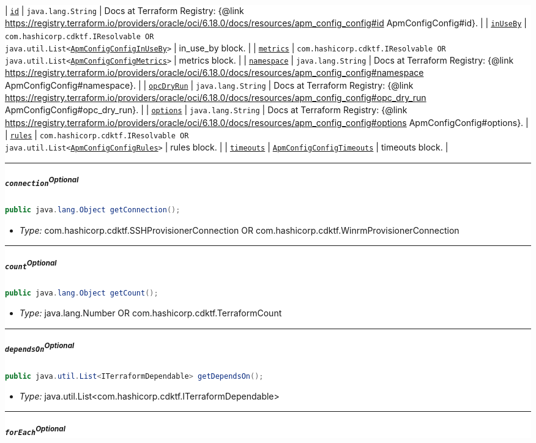 | <code><a href="#rhizo-co-terraform-provider-oci.apmConfigConfig.ApmConfigConfigConfig.property.id">id</a></code> | <code>java.lang.String</code> | Docs at Terraform Registry: {@link https://registry.terraform.io/providers/oracle/oci/6.18.0/docs/resources/apm_config_config#id ApmConfigConfig#id}. |
| <code><a href="#rhizo-co-terraform-provider-oci.apmConfigConfig.ApmConfigConfigConfig.property.inUseBy">inUseBy</a></code> | <code>com.hashicorp.cdktf.IResolvable OR java.util.List<<a href="#rhizo-co-terraform-provider-oci.apmConfigConfig.ApmConfigConfigInUseBy">ApmConfigConfigInUseBy</a>></code> | in_use_by block. |
| <code><a href="#rhizo-co-terraform-provider-oci.apmConfigConfig.ApmConfigConfigConfig.property.metrics">metrics</a></code> | <code>com.hashicorp.cdktf.IResolvable OR java.util.List<<a href="#rhizo-co-terraform-provider-oci.apmConfigConfig.ApmConfigConfigMetrics">ApmConfigConfigMetrics</a>></code> | metrics block. |
| <code><a href="#rhizo-co-terraform-provider-oci.apmConfigConfig.ApmConfigConfigConfig.property.namespace">namespace</a></code> | <code>java.lang.String</code> | Docs at Terraform Registry: {@link https://registry.terraform.io/providers/oracle/oci/6.18.0/docs/resources/apm_config_config#namespace ApmConfigConfig#namespace}. |
| <code><a href="#rhizo-co-terraform-provider-oci.apmConfigConfig.ApmConfigConfigConfig.property.opcDryRun">opcDryRun</a></code> | <code>java.lang.String</code> | Docs at Terraform Registry: {@link https://registry.terraform.io/providers/oracle/oci/6.18.0/docs/resources/apm_config_config#opc_dry_run ApmConfigConfig#opc_dry_run}. |
| <code><a href="#rhizo-co-terraform-provider-oci.apmConfigConfig.ApmConfigConfigConfig.property.options">options</a></code> | <code>java.lang.String</code> | Docs at Terraform Registry: {@link https://registry.terraform.io/providers/oracle/oci/6.18.0/docs/resources/apm_config_config#options ApmConfigConfig#options}. |
| <code><a href="#rhizo-co-terraform-provider-oci.apmConfigConfig.ApmConfigConfigConfig.property.rules">rules</a></code> | <code>com.hashicorp.cdktf.IResolvable OR java.util.List<<a href="#rhizo-co-terraform-provider-oci.apmConfigConfig.ApmConfigConfigRules">ApmConfigConfigRules</a>></code> | rules block. |
| <code><a href="#rhizo-co-terraform-provider-oci.apmConfigConfig.ApmConfigConfigConfig.property.timeouts">timeouts</a></code> | <code><a href="#rhizo-co-terraform-provider-oci.apmConfigConfig.ApmConfigConfigTimeouts">ApmConfigConfigTimeouts</a></code> | timeouts block. |

---

##### `connection`<sup>Optional</sup> <a name="connection" id="rhizo-co-terraform-provider-oci.apmConfigConfig.ApmConfigConfigConfig.property.connection"></a>

```java
public java.lang.Object getConnection();
```

- *Type:* com.hashicorp.cdktf.SSHProvisionerConnection OR com.hashicorp.cdktf.WinrmProvisionerConnection

---

##### `count`<sup>Optional</sup> <a name="count" id="rhizo-co-terraform-provider-oci.apmConfigConfig.ApmConfigConfigConfig.property.count"></a>

```java
public java.lang.Object getCount();
```

- *Type:* java.lang.Number OR com.hashicorp.cdktf.TerraformCount

---

##### `dependsOn`<sup>Optional</sup> <a name="dependsOn" id="rhizo-co-terraform-provider-oci.apmConfigConfig.ApmConfigConfigConfig.property.dependsOn"></a>

```java
public java.util.List<ITerraformDependable> getDependsOn();
```

- *Type:* java.util.List<com.hashicorp.cdktf.ITerraformDependable>

---

##### `forEach`<sup>Optional</sup> <a name="forEach" id="rhizo-co-terraform-provider-oci.apmConfigConfig.ApmConfigConfigConfig.property.forEach"></a>
